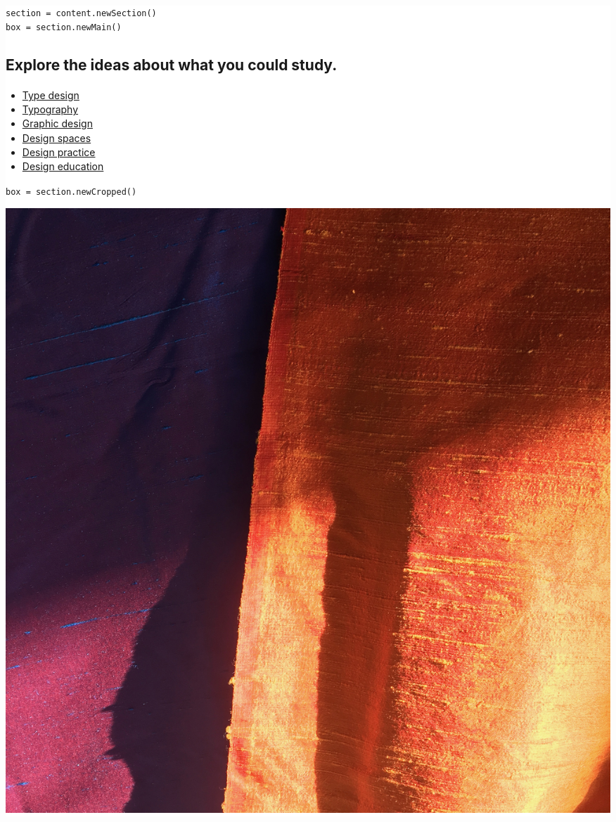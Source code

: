 ~~~ 
section = content.newSection()
box = section.newMain()
~~~

## Explore the ideas about what you could study.

* [Type design](studies-typedesign.html)
* [Typography](studies-typography.html)
* [Graphic design](studies-graphicdesign.html)
* [Design spaces](studies-designspaces.html)
* [Design practice](studies-designpractice.html)
* [Design education](studies-designeducation.html)

~~~
box = section.newCropped()
~~~

![IMG_3148.jpg w=600](images/IMG_3148.jpg)

